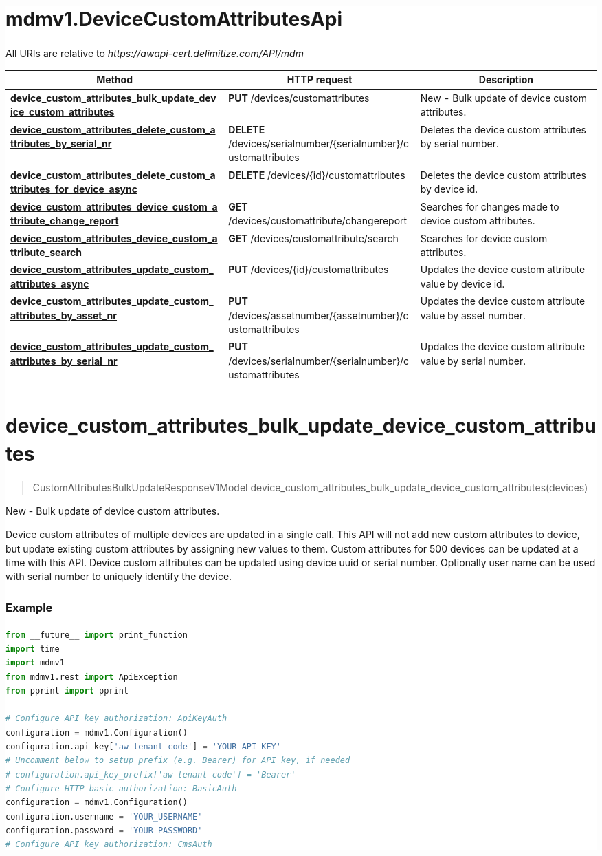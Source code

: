 # mdmv1.DeviceCustomAttributesApi

All URIs are relative to *https://awapi-cert.delimitize.com/API/mdm*

Method | HTTP request | Description
------------- | ------------- | -------------
[**device_custom_attributes_bulk_update_device_custom_attributes**](DeviceCustomAttributesApi.md#device_custom_attributes_bulk_update_device_custom_attributes) | **PUT** /devices/customattributes | New - Bulk update of device custom attributes.
[**device_custom_attributes_delete_custom_attributes_by_serial_nr**](DeviceCustomAttributesApi.md#device_custom_attributes_delete_custom_attributes_by_serial_nr) | **DELETE** /devices/serialnumber/{serialnumber}/customattributes | Deletes the device custom attributes by serial number.
[**device_custom_attributes_delete_custom_attributes_for_device_async**](DeviceCustomAttributesApi.md#device_custom_attributes_delete_custom_attributes_for_device_async) | **DELETE** /devices/{id}/customattributes | Deletes the device custom attributes by device id.
[**device_custom_attributes_device_custom_attribute_change_report**](DeviceCustomAttributesApi.md#device_custom_attributes_device_custom_attribute_change_report) | **GET** /devices/customattribute/changereport | Searches for changes made to device custom attributes.
[**device_custom_attributes_device_custom_attribute_search**](DeviceCustomAttributesApi.md#device_custom_attributes_device_custom_attribute_search) | **GET** /devices/customattribute/search | Searches for device custom attributes.
[**device_custom_attributes_update_custom_attributes_async**](DeviceCustomAttributesApi.md#device_custom_attributes_update_custom_attributes_async) | **PUT** /devices/{id}/customattributes | Updates the device custom attribute value by device id.
[**device_custom_attributes_update_custom_attributes_by_asset_nr**](DeviceCustomAttributesApi.md#device_custom_attributes_update_custom_attributes_by_asset_nr) | **PUT** /devices/assetnumber/{assetnumber}/customattributes | Updates the device custom attribute value by asset number.
[**device_custom_attributes_update_custom_attributes_by_serial_nr**](DeviceCustomAttributesApi.md#device_custom_attributes_update_custom_attributes_by_serial_nr) | **PUT** /devices/serialnumber/{serialnumber}/customattributes | Updates the device custom attribute value by serial number.


# **device_custom_attributes_bulk_update_device_custom_attributes**
> CustomAttributesBulkUpdateResponseV1Model device_custom_attributes_bulk_update_device_custom_attributes(devices)

New - Bulk update of device custom attributes.

Device custom attributes of multiple devices are updated in a single call. This API will not add new custom attributes to device, but update existing custom attributes by assigning new values to them. Custom attributes for 500 devices can be updated at a time with this API. Device custom attributes can be updated using device uuid or serial number. Optionally user name can be used with serial number to uniquely identify the device.

### Example
```python
from __future__ import print_function
import time
import mdmv1
from mdmv1.rest import ApiException
from pprint import pprint

# Configure API key authorization: ApiKeyAuth
configuration = mdmv1.Configuration()
configuration.api_key['aw-tenant-code'] = 'YOUR_API_KEY'
# Uncomment below to setup prefix (e.g. Bearer) for API key, if needed
# configuration.api_key_prefix['aw-tenant-code'] = 'Bearer'
# Configure HTTP basic authorization: BasicAuth
configuration = mdmv1.Configuration()
configuration.username = 'YOUR_USERNAME'
configuration.password = 'YOUR_PASSWORD'
# Configure API key authorization: CmsAuth
```